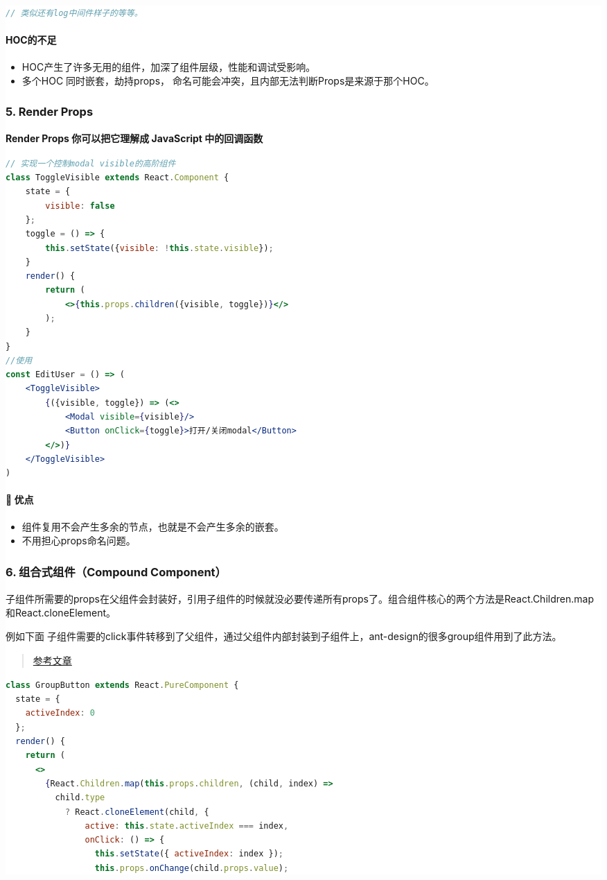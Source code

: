 ```jsx
// 类似还有log中间件样子的等等。
```

#### HOC的不足

* HOC产生了许多无用的组件，加深了组件层级，性能和调试受影响。
* 多个HOC 同时嵌套，劫持props， 命名可能会冲突，且内部无法判断Props是来源于那个HOC。

### 5. Render Props

**Render Props 你可以把它理解成 JavaScript 中的回调函数**

```jsx
// 实现一个控制modal visible的高阶组件
class ToggleVisible extends React.Component {
	state = {
		visible: false
	};
	toggle = () => {
		this.setState({visible: !this.state.visible});
	}
	render() {
		return (
			<>{this.props.children({visible, toggle})}</>
		);
	}
}
//使用
const EditUser = () => (
	<ToggleVisible>
		{({visible, toggle}) => (<>
			<Modal visible={visible}/>
			<Button onClick={toggle}>打开/关闭modal</Button>
		</>)}
	</ToggleVisible>
)
```

#### 📢 优点

* 组件复用不会产生多余的节点，也就是不会产生多余的嵌套。
* 不用担心props命名问题。



### 6. 组合式组件（Compound Component）

子组件所需要的props在父组件会封装好，引用子组件的时候就没必要传递所有props了。组合组件核心的两个方法是React.Children.map和React.cloneElement。

例如下面 子组件需要的click事件转移到了父组件，通过父组件内部封装到子组件上，ant-design的很多group组件用到了此方法。

> [参考文章](https://mp.weixin.qq.com/s/3mdP7ulz_mfDPTpUUFlBNA)

```jsx
class GroupButton extends React.PureComponent {
  state = {
    activeIndex: 0
  };
  render() {
    return (
      <>
        {React.Children.map(this.props.children, (child, index) =>
          child.type
            ? React.cloneElement(child, {
                active: this.state.activeIndex === index,
                onClick: () => {
                  this.setState({ activeIndex: index });
                  this.props.onChange(child.props.value);
```